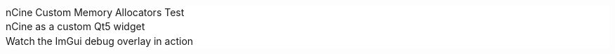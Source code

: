 <div class="embed-responsive embed-responsive-16by9">
  <iframe width="750" height="422" src="https://www.youtube.com/embed/2kAoyVvgLyo" frameborder="0" allowfullscreen></iframe>
</div>
nCine Custom Memory Allocators Test

<div class="embed-responsive embed-responsive-16by9">
  <iframe width="750" height="422" src="https://www.youtube.com/embed/PpVLD3ShiCw" frameborder="0" allowfullscreen></iframe>
</div>
nCine as a custom Qt5 widget

<div class="embed-responsive embed-responsive-16by9">
  <iframe width="750" height="422" src="https://www.youtube.com/embed/PQRnxeBpo-c" frameborder="0" allowfullscreen></iframe>
</div>
Watch the ImGui debug overlay in action
